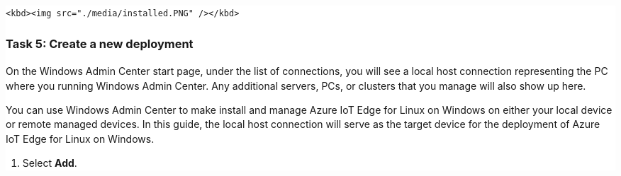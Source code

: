     <kbd><img src="./media/installed.PNG" /></kbd>

### **Task 5: Create a new deployment** ###

On the Windows Admin Center start page, under the list of connections, you will see a local host connection representing the PC where you running Windows Admin Center. Any additional servers, PCs, or clusters that you manage will also show up here.

You can use Windows Admin Center to make install and manage Azure IoT Edge for Linux on Windows on either your local device or remote managed devices. In this guide, the local host connection will serve as the target device for the deployment of Azure IoT Edge for Linux on Windows.

1. Select **Add**.
